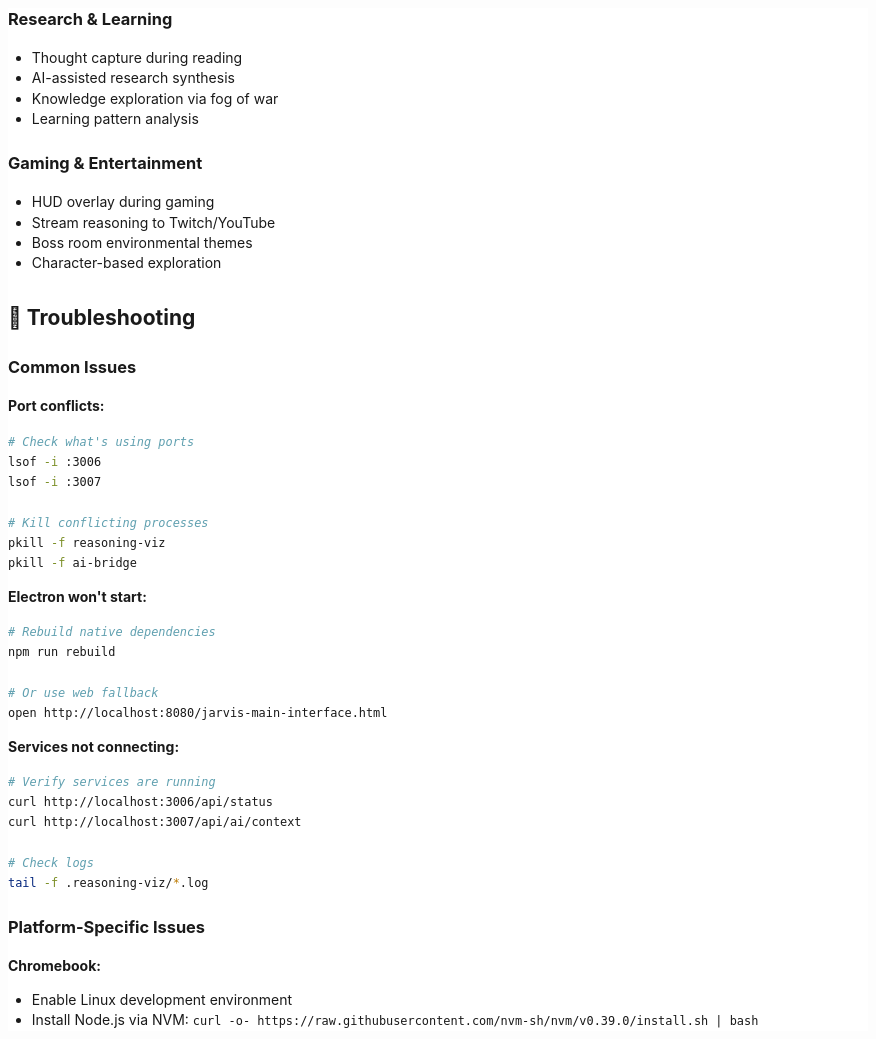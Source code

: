 ### Research & Learning
- Thought capture during reading
- AI-assisted research synthesis
- Knowledge exploration via fog of war
- Learning pattern analysis

### Gaming & Entertainment
- HUD overlay during gaming
- Stream reasoning to Twitch/YouTube
- Boss room environmental themes
- Character-based exploration

## 🔧 Troubleshooting

### Common Issues

**Port conflicts:**
```bash
# Check what's using ports
lsof -i :3006
lsof -i :3007

# Kill conflicting processes
pkill -f reasoning-viz
pkill -f ai-bridge
```

**Electron won't start:**
```bash
# Rebuild native dependencies
npm run rebuild

# Or use web fallback
open http://localhost:8080/jarvis-main-interface.html
```

**Services not connecting:**
```bash
# Verify services are running
curl http://localhost:3006/api/status
curl http://localhost:3007/api/ai/context

# Check logs
tail -f .reasoning-viz/*.log
```

### Platform-Specific Issues

**Chromebook:**
- Enable Linux development environment
- Install Node.js via NVM: `curl -o- https://raw.githubusercontent.com/nvm-sh/nvm/v0.39.0/install.sh | bash`

